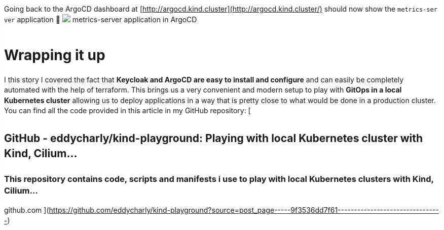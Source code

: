 

Going back to the ArgoCD dashboard at  [http://argocd.kind.cluster](http://argocd.kind.cluster/)  should now show the  `metrics-server`  application 🎉
![](https://miro.medium.com/v2/resize:fit:700/1*kuWw5of-vNgXvfU2XYQ4Kw.png) metrics-server application in ArgoCD


# Wrapping it up

I this story I covered the fact that  **Keycloak and ArgoCD are easy to install and configure**  and can easily be completely automated with the help of terraform.
This brings us a very convenient and modern setup to play with  **GitOps in a local Kubernetes cluster**  allowing us to deploy applications in a way that is pretty close to what would be done in a production cluster.
You can find all the code provided in this article in my GitHub repository: [


## GitHub - eddycharly/kind-playground: Playing with local Kubernetes cluster with Kind, Cilium…



### This repository contains code, scripts and manifests i use to play with local Kubernetes clusters with Kind, Cilium…

github.com ](https://github.com/eddycharly/kind-playground?source=post_page-----9f3536dd7f61--------------------------------)